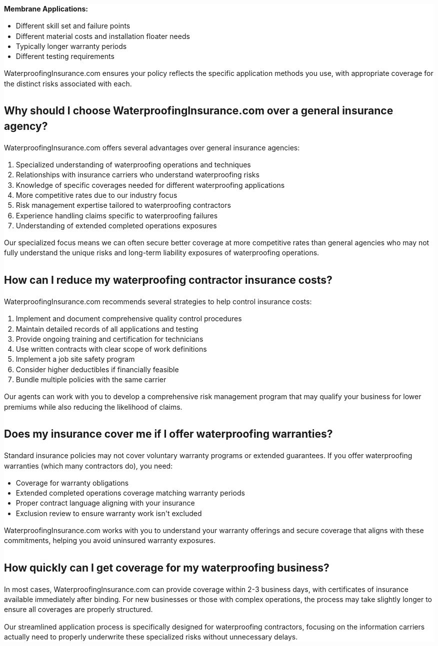 **Membrane Applications:**
- Different skill set and failure points
- Different material costs and installation floater needs
- Typically longer warranty periods
- Different testing requirements

WaterproofingInsurance.com ensures your policy reflects the specific application methods you use, with appropriate coverage for the distinct risks associated with each.

## Why should I choose WaterproofingInsurance.com over a general insurance agency?
WaterproofingInsurance.com offers several advantages over general insurance agencies:
1. Specialized understanding of waterproofing operations and techniques
2. Relationships with insurance carriers who understand waterproofing risks
3. Knowledge of specific coverages needed for different waterproofing applications
4. More competitive rates due to our industry focus
5. Risk management expertise tailored to waterproofing contractors
6. Experience handling claims specific to waterproofing failures
7. Understanding of extended completed operations exposures

Our specialized focus means we can often secure better coverage at more competitive rates than general agencies who may not fully understand the unique risks and long-term liability exposures of waterproofing operations.

## How can I reduce my waterproofing contractor insurance costs?
WaterproofingInsurance.com recommends several strategies to help control insurance costs:
1. Implement and document comprehensive quality control procedures
2. Maintain detailed records of all applications and testing
3. Provide ongoing training and certification for technicians
4. Use written contracts with clear scope of work definitions
5. Implement a job site safety program
6. Consider higher deductibles if financially feasible
7. Bundle multiple policies with the same carrier

Our agents can work with you to develop a comprehensive risk management program that may qualify your business for lower premiums while also reducing the likelihood of claims.

## Does my insurance cover me if I offer waterproofing warranties?
Standard insurance policies may not cover voluntary warranty programs or extended guarantees. If you offer waterproofing warranties (which many contractors do), you need:
- Coverage for warranty obligations
- Extended completed operations coverage matching warranty periods
- Proper contract language aligning with your insurance
- Exclusion review to ensure warranty work isn't excluded

WaterproofingInsurance.com works with you to understand your warranty offerings and secure coverage that aligns with these commitments, helping you avoid uninsured warranty exposures.

## How quickly can I get coverage for my waterproofing business?
In most cases, WaterproofingInsurance.com can provide coverage within 2-3 business days, with certificates of insurance available immediately after binding. For new businesses or those with complex operations, the process may take slightly longer to ensure all coverages are properly structured.

Our streamlined application process is specifically designed for waterproofing contractors, focusing on the information carriers actually need to properly underwrite these specialized risks without unnecessary delays.
